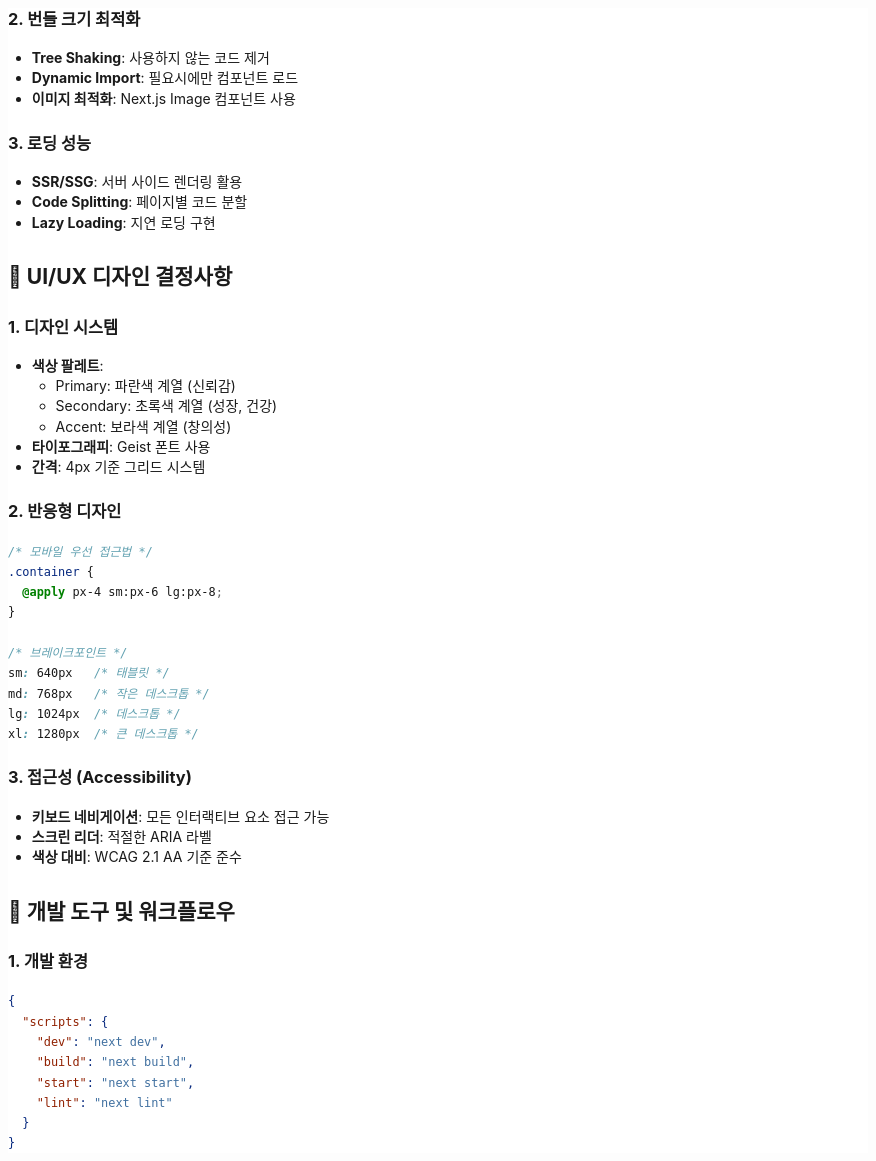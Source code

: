 ### 2. 번들 크기 최적화
- **Tree Shaking**: 사용하지 않는 코드 제거
- **Dynamic Import**: 필요시에만 컴포넌트 로드
- **이미지 최적화**: Next.js Image 컴포넌트 사용

### 3. 로딩 성능
- **SSR/SSG**: 서버 사이드 렌더링 활용
- **Code Splitting**: 페이지별 코드 분할
- **Lazy Loading**: 지연 로딩 구현

## 🎨 UI/UX 디자인 결정사항

### 1. 디자인 시스템
- **색상 팔레트**: 
  - Primary: 파란색 계열 (신뢰감)
  - Secondary: 초록색 계열 (성장, 건강)
  - Accent: 보라색 계열 (창의성)
- **타이포그래피**: Geist 폰트 사용
- **간격**: 4px 기준 그리드 시스템

### 2. 반응형 디자인
```css
/* 모바일 우선 접근법 */
.container {
  @apply px-4 sm:px-6 lg:px-8;
}

/* 브레이크포인트 */
sm: 640px   /* 태블릿 */
md: 768px   /* 작은 데스크톱 */
lg: 1024px  /* 데스크톱 */
xl: 1280px  /* 큰 데스크톱 */
```

### 3. 접근성 (Accessibility)
- **키보드 네비게이션**: 모든 인터랙티브 요소 접근 가능
- **스크린 리더**: 적절한 ARIA 라벨
- **색상 대비**: WCAG 2.1 AA 기준 준수

## 🔧 개발 도구 및 워크플로우

### 1. 개발 환경
```json
{
  "scripts": {
    "dev": "next dev",
    "build": "next build",
    "start": "next start",
    "lint": "next lint"
  }
}
```
